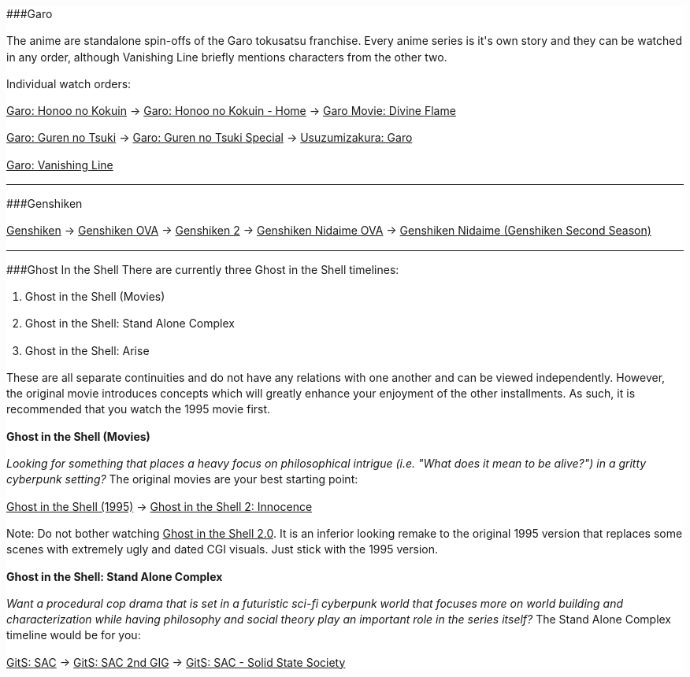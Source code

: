 
###Garo  

The anime are standalone spin-offs of the Garo tokusatsu franchise. Every anime series is it's own story and they can be watched in any order, although Vanishing Line briefly mentions characters from the other two.

Individual watch orders:

[Garo: Honoo no Kokuin](https://myanimelist.net/anime/23311) -> [Garo: Honoo no Kokuin - Home](https://myanimelist.net/anime/32415) -> [Garo Movie: Divine Flame](https://myanimelist.net/anime/28539)

[Garo: Guren no Tsuki](https://myanimelist.net/anime/28537) -> [Garo: Guren no Tsuki Special](https://myanimelist.net/anime/33709) -> [Usuzumizakura: Garo](https://myanimelist.net/anime/36858)  

[Garo: Vanishing Line](https://myanimelist.net/anime/36144)  

---  

###Genshiken  

[Genshiken](https://myanimelist.net/anime/240) -> [Genshiken OVA](https://myanimelist.net/anime/1813) -> [Genshiken 2](https://myanimelist.net/anime/2508) -> [Genshiken Nidaime OVA](https://myanimelist.net/anime/19159) -> [Genshiken Nidaime  (Genshiken Second Season)](https://myanimelist.net/anime/18465)  

---  

###Ghost In the Shell
There are currently three Ghost in the Shell timelines:

1. Ghost in the Shell (Movies)

2. Ghost in the Shell: Stand Alone Complex

3. Ghost in the Shell: Arise

These are all separate continuities and do not have any relations with one another and can be viewed independently. However, the original movie introduces concepts which will greatly enhance your enjoyment of the other installments. As such, it is recommended that you watch the 1995 movie first.


**Ghost in the Shell (Movies)**

*Looking for something that places a heavy focus on philosophical intrigue (i.e. "What does it mean to be alive?") in a gritty cyberpunk setting?* The original movies are your best starting point:

[Ghost in the Shell (1995)](http://myanimelist.net/anime/43) -> [Ghost in the Shell 2: Innocence](http://myanimelist.net/anime/468)

Note: Do not bother watching [Ghost in the Shell 2.0](http://myanimelist.net/anime/4672). It is an inferior looking remake to the original 1995 version that replaces some scenes with extremely ugly and dated CGI visuals. Just stick with the 1995 version.

**Ghost in the Shell: Stand Alone Complex**

*Want a procedural cop drama that is set in a futuristic sci-fi cyberpunk world that focuses more on world building and characterization while having philosophy and social theory play an important role in the series itself?* The Stand Alone Complex timeline would be for you:

[GitS: SAC](http://myanimelist.net/anime/467) -> [GitS: SAC 2nd GIG](http://myanimelist.net/anime/801) -> [GitS: SAC - Solid State Society](http://myanimelist.net/anime/1566)
